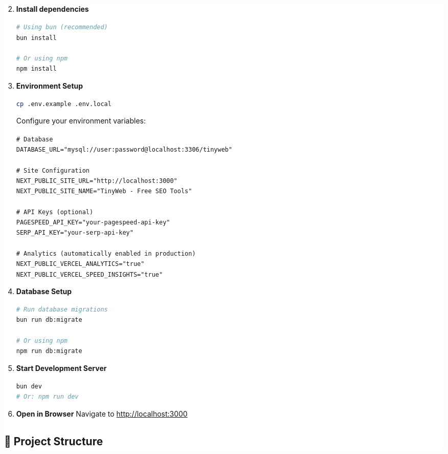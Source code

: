 2. **Install dependencies**

   ```bash
   # Using bun (recommended)
   bun install

   # Or using npm
   npm install
   ```

3. **Environment Setup**

   ```bash
   cp .env.example .env.local
   ```

   Configure your environment variables:

   ```env
   # Database
   DATABASE_URL="mysql://user:password@localhost:3306/tinyweb"

   # Site Configuration
   NEXT_PUBLIC_SITE_URL="http://localhost:3000"
   NEXT_PUBLIC_SITE_NAME="TinyWeb - Free SEO Tools"

   # API Keys (optional)
   PAGESPEED_API_KEY="your-pagespeed-api-key"
   SERP_API_KEY="your-serp-api-key"

   # Analytics (automatically enabled in production)
   NEXT_PUBLIC_VERCEL_ANALYTICS="true"
   NEXT_PUBLIC_VERCEL_SPEED_INSIGHTS="true"
   ```

4. **Database Setup**

   ```bash
   # Run database migrations
   bun run db:migrate

   # Or using npm
   npm run db:migrate
   ```

5. **Start Development Server**

   ```bash
   bun dev
   # Or: npm run dev
   ```

6. **Open in Browser**
   Navigate to [http://localhost:3000](http://localhost:3000)

## 📁 Project Structure
